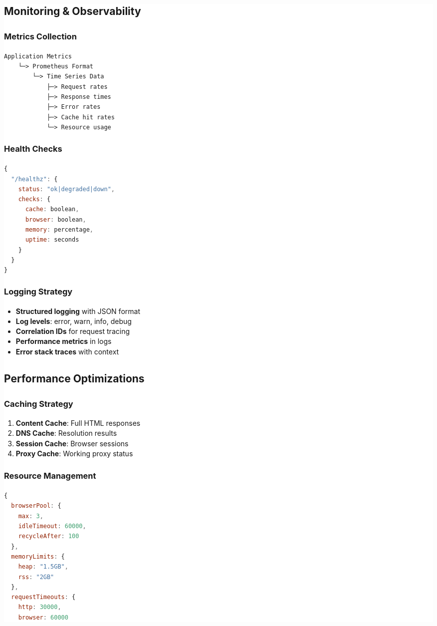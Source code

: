 ## Monitoring & Observability

### Metrics Collection

```
Application Metrics
    └─> Prometheus Format
        └─> Time Series Data
            ├─> Request rates
            ├─> Response times
            ├─> Error rates
            ├─> Cache hit rates
            └─> Resource usage
```

### Health Checks

```javascript
{
  "/healthz": {
    status: "ok|degraded|down",
    checks: {
      cache: boolean,
      browser: boolean,
      memory: percentage,
      uptime: seconds
    }
  }
}
```

### Logging Strategy

- **Structured logging** with JSON format
- **Log levels**: error, warn, info, debug
- **Correlation IDs** for request tracing
- **Performance metrics** in logs
- **Error stack traces** with context

## Performance Optimizations

### Caching Strategy

1. **Content Cache**: Full HTML responses
2. **DNS Cache**: Resolution results
3. **Session Cache**: Browser sessions
4. **Proxy Cache**: Working proxy status

### Resource Management

```javascript
{
  browserPool: {
    max: 3,
    idleTimeout: 60000,
    recycleAfter: 100
  },
  memoryLimits: {
    heap: "1.5GB",
    rss: "2GB"
  },
  requestTimeouts: {
    http: 30000,
    browser: 60000
```